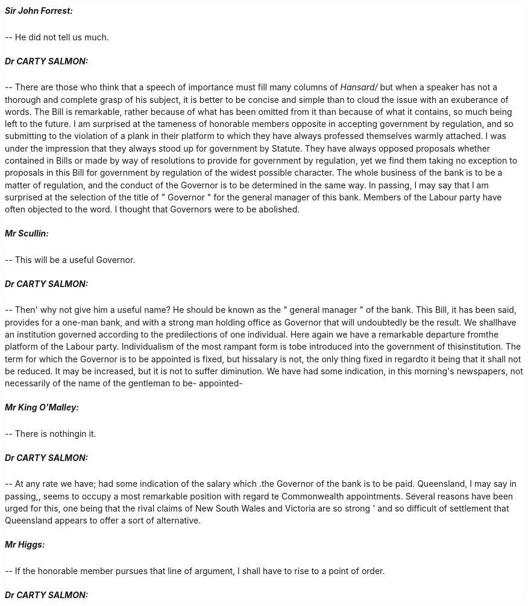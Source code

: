 ##### Sir John Forrest:

--  He did not tell us much. 

##### Dr CARTY SALMON:

-- There are those who think that a speech of importance must fill many columns of  *Hansard/*  but when a  speaker  has not a thorough and complete grasp of his subject, it is better to be concise and simple than to cloud the issue with an exuberance of words. The Bill is remarkable, rather because of what has been omitted from it than because of what it contains, so much being left to the future. I am surprised at the tameness of honorable members opposite in accepting government by regulation, and so submitting to the violation of a plank in their platform to which they have always professed themselves warmly attached. I was under the impression that they always stood up for government by Statute. They have always opposed proposals whether contained in Bills or made by way of resolutions to provide for government by regulation, yet we find them taking no exception to proposals in this Bill for government by regulation of the widest possible character. The whole business of the bank is to be a matter of regulation, and the conduct of the Governor is to be determined in the same way. In passing, I may say that I am surprised at the selection of the title of " Governor " for the general manager of this bank. Members of the Labour party have often objected to the word. I thought that Governors were to be abolished. 

##### Mr Scullin:

--  This will be a useful Governor. 

##### Dr CARTY SALMON:

-- Then' why not give him a useful name? He should be known as the " general manager " of the bank. This Bill, it has been said, provides for a one-man bank, and with  a  strong man holding office as Governor that will undoubtedly be the result. We shallhave an institution governed according to the predilections of one individual. Here again we have a remarkable departure fromthe platform of the Labour party. Individualism of the most rampant form is tobe introduced into the government of thisinstitution. The term for which the Governor is to be appointed is fixed, but hissalary is not, the only thing fixed in regardto it being that it shall not be reduced. It may be increased, but it is not to suffer diminution. We have had some indication, in this morning's newspapers, not necessarily of the name of the gentleman to be- appointed- 

##### Mr King O'Malley:

--  There is nothingin it. 

##### Dr CARTY SALMON:

-- At any rate we have; had some indication of the salary which .the Governor of the bank is to be paid. Queensland, I may say in passing,, seems to occupy a most remarkable position with regard te Commonwealth appointments. Several reasons have been urged for this, one being that the rival claims of New South Wales and Victoria are so strong ' and so difficult of settlement that Queensland appears to offer a sort of alternative. 

##### Mr Higgs:

--  If the honorable member pursues that line of argument, I shall have to rise to a point of order. 

##### Dr CARTY SALMON:
